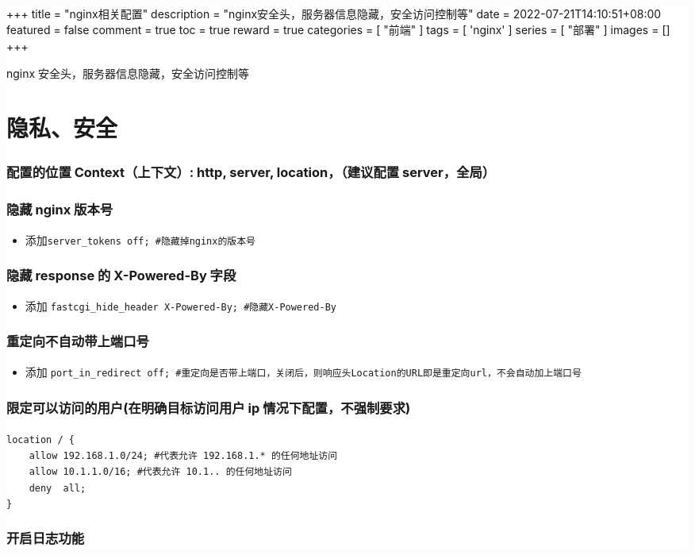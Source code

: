 +++
title = "nginx相关配置"
description = "nginx安全头，服务器信息隐藏，安全访问控制等"
date = 2022-07-21T14:10:51+08:00
featured = false
comment = true
toc = true
reward = true
categories = [
  "前端"
]
tags = [
  'nginx'
]
series = [
  "部署"
]
images = []
+++

nginx 安全头，服务器信息隐藏，安全访问控制等



# 隐私、安全

### 配置的位置 Context（上下文）: http, server, location，（建议配置 server，全局）

### 隐藏 nginx 版本号

- 添加`server_tokens off; #隐藏掉nginx的版本号`

### 隐藏 response 的 X-Powered-By 字段

- 添加 `fastcgi_hide_header X-Powered-By; #隐藏X-Powered-By`

### 重定向不自动带上端口号

- 添加 `port_in_redirect off; #重定向是否带上端口，关闭后，则响应头Location的URL即是重定向url，不会自动加上端口号`

### 限定可以访问的用户(在明确目标访问用户 ip 情况下配置，不强制要求)

```
location / {
    allow 192.168.1.0/24; #代表允许 192.168.1.* 的任何地址访问
    allow 10.1.1.0/16; #代表允许 10.1.. 的任何地址访问
    deny  all;
}
```

### 开启日志功能
